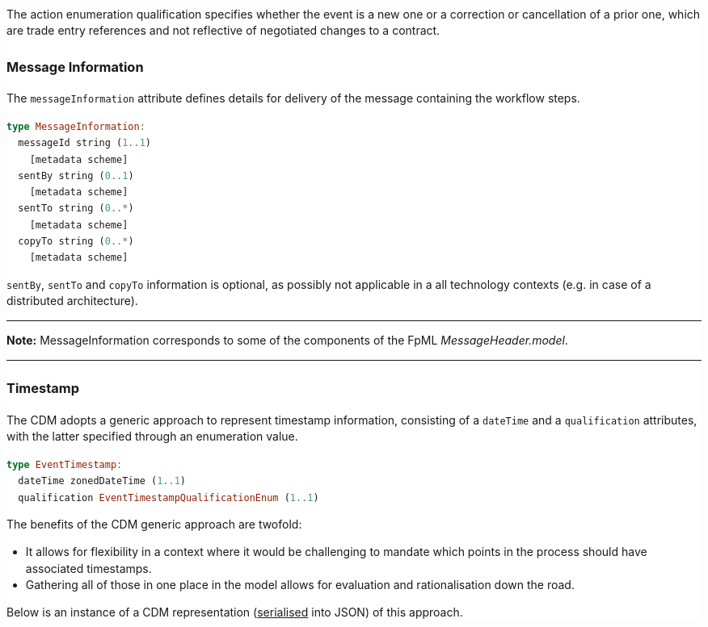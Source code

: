 The action enumeration qualification specifies whether the event is a
new one or a correction or cancellation of a prior one, which are trade
entry references and not reflective of negotiated changes to a contract.

### Message Information

The `messageInformation` attribute defines details for delivery of the
message containing the workflow steps.

``` Haskell
type MessageInformation:
  messageId string (1..1)
    [metadata scheme]
  sentBy string (0..1)
    [metadata scheme]
  sentTo string (0..*)
    [metadata scheme]
  copyTo string (0..*)
    [metadata scheme]
```

`sentBy`, `sentTo` and `copyTo` information is optional, as possibly not
applicable in a all technology contexts (e.g. in case of a distributed
architecture).

---
**Note:**
MessageInformation corresponds to some of the components of the FpML
*MessageHeader.model*.

---

### Timestamp

The CDM adopts a generic approach to represent timestamp information,
consisting of a `dateTime` and a `qualification` attributes, with the
latter specified through an enumeration value.

``` Haskell
type EventTimestamp:
  dateTime zonedDateTime (1..1)
  qualification EventTimestampQualificationEnum (1..1)
```

The benefits of the CDM generic approach are twofold:

-   It allows for flexibility in a context where it would be challenging
    to mandate which points in the process should have associated
    timestamps.
-   Gathering all of those in one place in the model allows for
    evaluation and rationalisation down the road.

Below is an instance of a CDM representation ([serialised](https://en.wikipedia.org/wiki/Serialization) into JSON)
of this approach.
